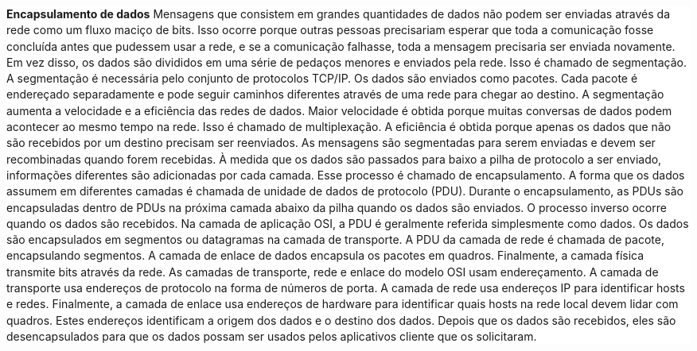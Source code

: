 **Encapsulamento de dados**
Mensagens que consistem em grandes quantidades de dados não podem ser enviadas através da rede como um fluxo maciço de bits. Isso ocorre porque outras pessoas precisariam esperar que toda a comunicação fosse concluída antes que pudessem usar a rede, e se a comunicação falhasse, toda a mensagem precisaria ser enviada novamente. Em vez disso, os dados são divididos em uma série de pedaços menores e enviados pela rede. Isso é chamado de segmentação. A segmentação é necessária pelo conjunto de protocolos TCP/IP. Os dados são enviados como pacotes. Cada pacote é endereçado separadamente e pode seguir caminhos diferentes através de uma rede para chegar ao destino. A segmentação aumenta a velocidade e a eficiência das redes de dados. Maior velocidade é obtida porque muitas conversas de dados podem acontecer ao mesmo tempo na rede. Isso é chamado de multiplexação. A eficiência é obtida porque apenas os dados que não são recebidos por um destino precisam ser reenviados. As mensagens são segmentadas para serem enviadas e devem ser recombinadas quando forem recebidas. À medida que os dados são passados para baixo a pilha de protocolo a ser enviado, informações diferentes são adicionadas por cada camada. Esse processo é chamado de encapsulamento. A forma que os dados assumem em diferentes camadas é chamada de unidade de dados de protocolo (PDU). Durante o encapsulamento, as PDUs são encapsuladas dentro de PDUs na próxima camada abaixo da pilha quando os dados são enviados. O processo inverso ocorre quando os dados são recebidos. Na camada de aplicação OSI, a PDU é geralmente referida simplesmente como dados. Os dados são encapsulados em segmentos ou datagramas na camada de transporte. A PDU da camada de rede é chamada de pacote, encapsulando segmentos. A camada de enlace de dados encapsula os pacotes em quadros. Finalmente, a camada física transmite bits através da rede. As camadas de transporte, rede e enlace do modelo OSI usam endereçamento. A camada de transporte usa endereços de protocolo na forma de números de porta. A camada de rede usa endereços IP para identificar hosts e redes. Finalmente, a camada de enlace usa endereços de hardware para identificar quais hosts na rede local devem lidar com quadros. Estes endereços identificam a origem dos dados e o destino dos dados. Depois que os dados são recebidos, eles são desencapsulados para que os dados possam ser usados pelos aplicativos cliente que os solicitaram.

